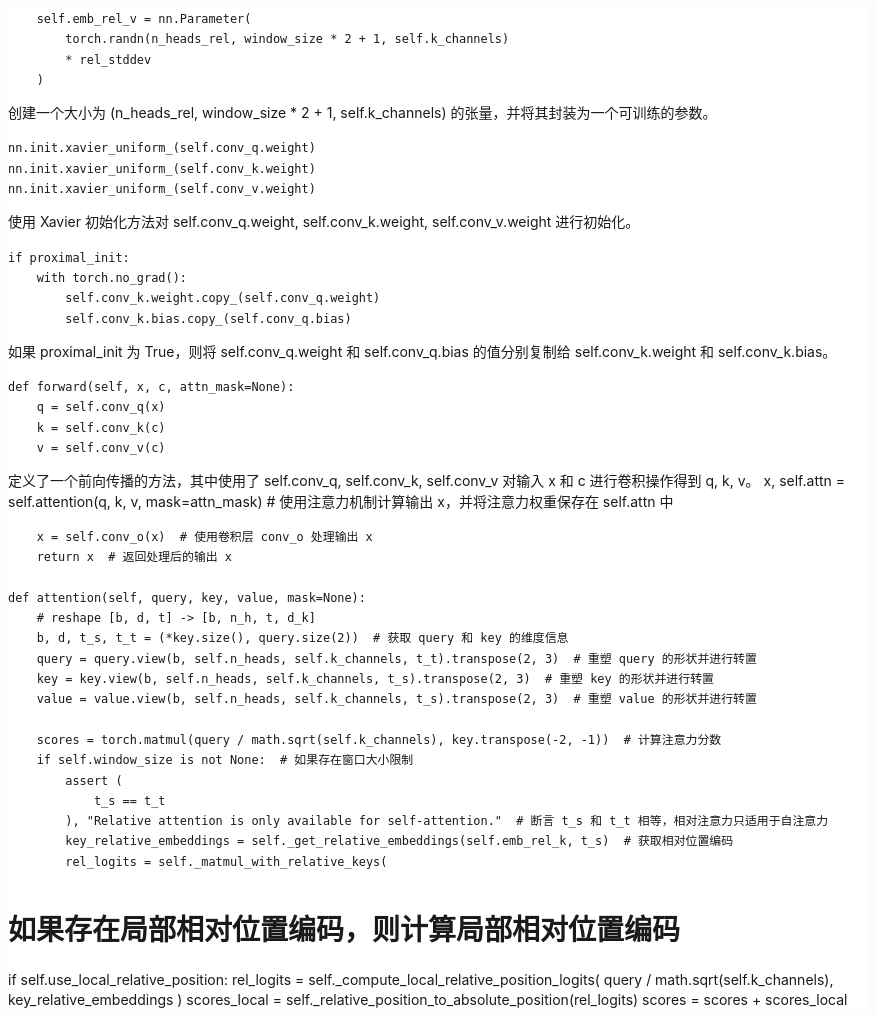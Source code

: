 ```
    self.emb_rel_v = nn.Parameter(
        torch.randn(n_heads_rel, window_size * 2 + 1, self.k_channels)
        * rel_stddev
    )
```
创建一个大小为 (n_heads_rel, window_size * 2 + 1, self.k_channels) 的张量，并将其封装为一个可训练的参数。

```
nn.init.xavier_uniform_(self.conv_q.weight)
nn.init.xavier_uniform_(self.conv_k.weight)
nn.init.xavier_uniform_(self.conv_v.weight)
```
使用 Xavier 初始化方法对 self.conv_q.weight, self.conv_k.weight, self.conv_v.weight 进行初始化。

```
if proximal_init:
    with torch.no_grad():
        self.conv_k.weight.copy_(self.conv_q.weight)
        self.conv_k.bias.copy_(self.conv_q.bias)
```
如果 proximal_init 为 True，则将 self.conv_q.weight 和 self.conv_q.bias 的值分别复制给 self.conv_k.weight 和 self.conv_k.bias。

```
def forward(self, x, c, attn_mask=None):
    q = self.conv_q(x)
    k = self.conv_k(c)
    v = self.conv_v(c)
```
定义了一个前向传播的方法，其中使用了 self.conv_q, self.conv_k, self.conv_v 对输入 x 和 c 进行卷积操作得到 q, k, v。
        x, self.attn = self.attention(q, k, v, mask=attn_mask)  # 使用注意力机制计算输出 x，并将注意力权重保存在 self.attn 中

        x = self.conv_o(x)  # 使用卷积层 conv_o 处理输出 x
        return x  # 返回处理后的输出 x

    def attention(self, query, key, value, mask=None):
        # reshape [b, d, t] -> [b, n_h, t, d_k]
        b, d, t_s, t_t = (*key.size(), query.size(2))  # 获取 query 和 key 的维度信息
        query = query.view(b, self.n_heads, self.k_channels, t_t).transpose(2, 3)  # 重塑 query 的形状并进行转置
        key = key.view(b, self.n_heads, self.k_channels, t_s).transpose(2, 3)  # 重塑 key 的形状并进行转置
        value = value.view(b, self.n_heads, self.k_channels, t_s).transpose(2, 3)  # 重塑 value 的形状并进行转置

        scores = torch.matmul(query / math.sqrt(self.k_channels), key.transpose(-2, -1))  # 计算注意力分数
        if self.window_size is not None:  # 如果存在窗口大小限制
            assert (
                t_s == t_t
            ), "Relative attention is only available for self-attention."  # 断言 t_s 和 t_t 相等，相对注意力只适用于自注意力
            key_relative_embeddings = self._get_relative_embeddings(self.emb_rel_k, t_s)  # 获取相对位置编码
            rel_logits = self._matmul_with_relative_keys(
# 如果存在局部相对位置编码，则计算局部相对位置编码
if self.use_local_relative_position:
    rel_logits = self._compute_local_relative_position_logits(
        query / math.sqrt(self.k_channels), key_relative_embeddings
    )
    scores_local = self._relative_position_to_absolute_position(rel_logits)
    scores = scores + scores_local
